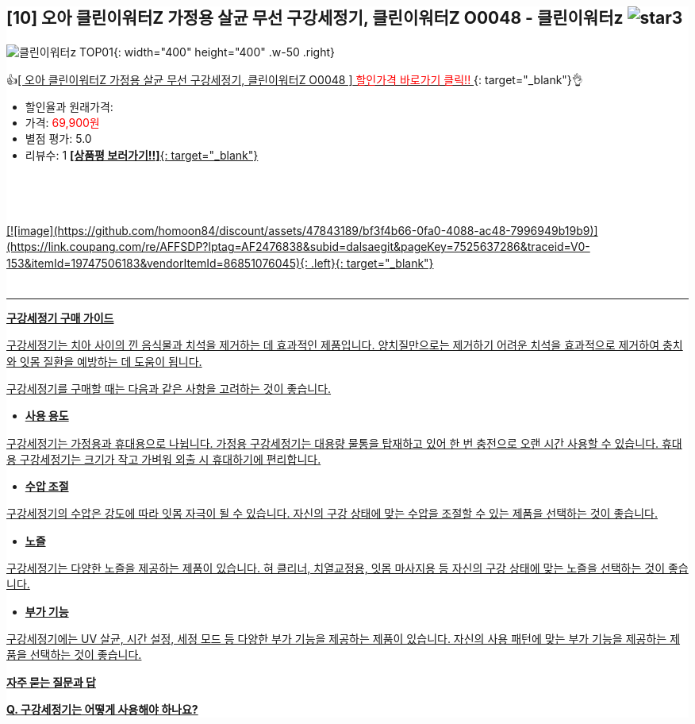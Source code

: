 
        
       
## [10]  오아 클린이워터Z 가정용 살균 무선 구강세정기, 클린이워터Z O0048 - 클린이워터z  <img width="81" alt="star3" src="https://user-images.githubusercontent.com/78655692/151471989-9e21d7a8-a7b6-44b0-b598-2bb204b56b00.png">

![클린이워터z TOP01](https://thumbnail6.coupangcdn.com/thumbnails/remote/230x230ex/image/vendor_inventory/d4f9/723862ad8ebf9a5059e431ff5d5e52636514c4cf9ec56e54346459554a37.jpg){: width="400" height="400" .w-50 .right}


👍<a href="https://link.coupang.com/re/AFFSDP?lptag=AF2476838&subid=dalsaegit&pageKey=7525637286&traceid=V0-153&itemId=19747506183&vendorItemId=86851076045">[ 오아 클린이워터Z 가정용 살균 무선 구강세정기, 클린이워터Z O0048 ]<font color=red> 할인가격 바로가기 클릭!! </font></a>{: target="_blank"}👌
<br>
- 할인율과 원래가격: 
- 가격: <span style='color:red'>69,900원</span>
- 별점 평가: 5.0
- 리뷰수: 1 <a href="https://link.coupang.com/re/AFFSDP?lptag=AF2476838&subid=dalsaegit&pageKey=7525637286&traceid=V0-153&itemId=19747506183&vendorItemId=86851076045"> <strong>[상품평 보러가기!!]</strong>{: target="_blank"}
<br>
<br>
<br>
[![image](https://github.com/homoon84/discount/assets/47843189/bf3f4b66-0fa0-4088-ac48-7996949b19b9)](https://link.coupang.com/re/AFFSDP?lptag=AF2476838&subid=dalsaegit&pageKey=7525637286&traceid=V0-153&itemId=19747506183&vendorItemId=86851076045){: .left}{: target="_blank"}
<br>
<br>

---
**구강세정기 구매 가이드**

구강세정기는 치아 사이의 낀 음식물과 치석을 제거하는 데 효과적인 제품입니다. 양치질만으로는 제거하기 어려운 치석을 효과적으로 제거하여 충치와 잇몸 질환을 예방하는 데 도움이 됩니다.

구강세정기를 구매할 때는 다음과 같은 사항을 고려하는 것이 좋습니다.

* **사용 용도**

구강세정기는 가정용과 휴대용으로 나뉩니다. 가정용 구강세정기는 대용량 물통을 탑재하고 있어 한 번 충전으로 오랜 시간 사용할 수 있습니다. 휴대용 구강세정기는 크기가 작고 가벼워 외출 시 휴대하기에 편리합니다.

* **수압 조절**

구강세정기의 수압은 강도에 따라 잇몸 자극이 될 수 있습니다. 자신의 구강 상태에 맞는 수압을 조절할 수 있는 제품을 선택하는 것이 좋습니다.

* **노즐**

구강세정기는 다양한 노즐을 제공하는 제품이 있습니다. 혀 클리너, 치열교정용, 잇몸 마사지용 등 자신의 구강 상태에 맞는 노즐을 선택하는 것이 좋습니다.

* **부가 기능**

구강세정기에는 UV 살균, 시간 설정, 세정 모드 등 다양한 부가 기능을 제공하는 제품이 있습니다. 자신의 사용 패턴에 맞는 부가 기능을 제공하는 제품을 선택하는 것이 좋습니다.

**자주 묻는 질문과 답**

**Q. 구강세정기는 어떻게 사용해야 하나요?**
